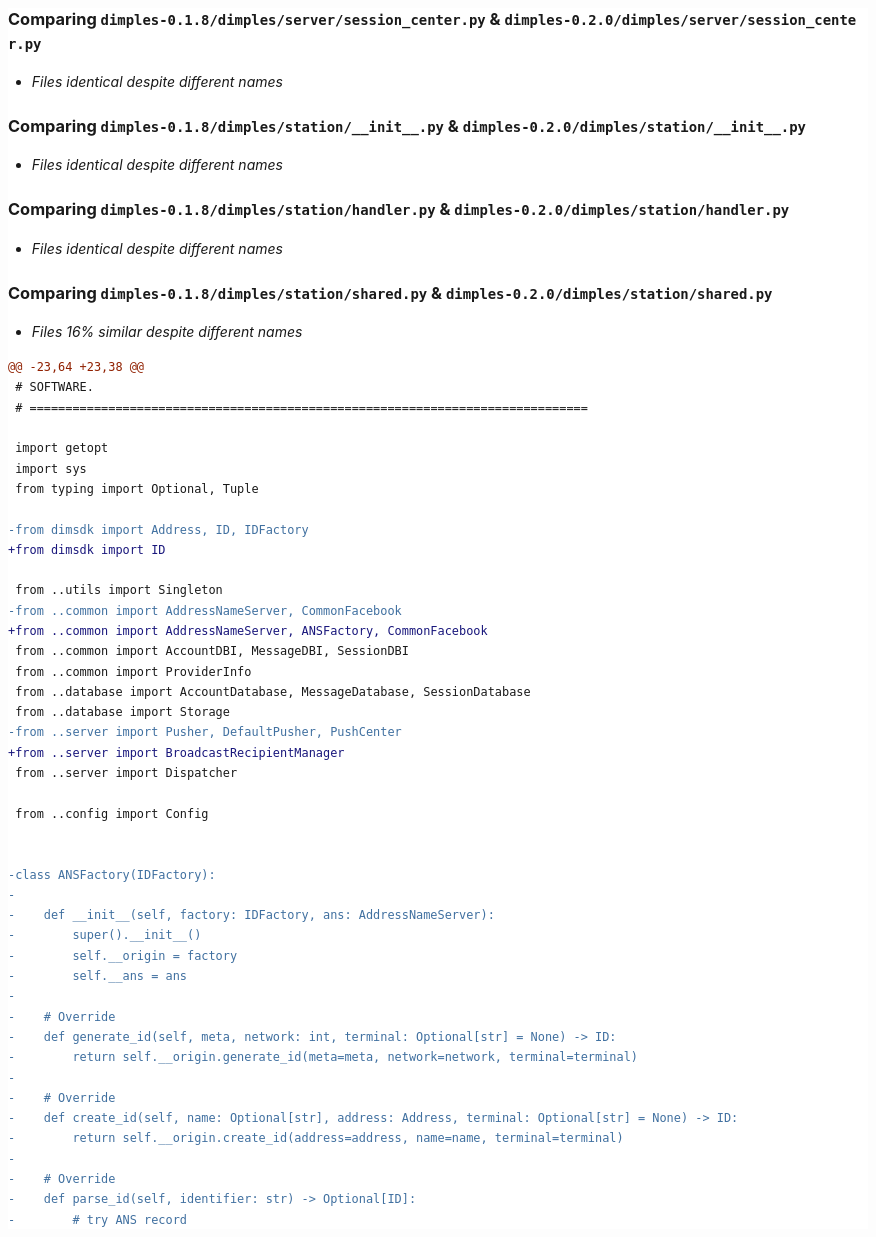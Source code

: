 ### Comparing `dimples-0.1.8/dimples/server/session_center.py` & `dimples-0.2.0/dimples/server/session_center.py`

 * *Files identical despite different names*

### Comparing `dimples-0.1.8/dimples/station/__init__.py` & `dimples-0.2.0/dimples/station/__init__.py`

 * *Files identical despite different names*

### Comparing `dimples-0.1.8/dimples/station/handler.py` & `dimples-0.2.0/dimples/station/handler.py`

 * *Files identical despite different names*

### Comparing `dimples-0.1.8/dimples/station/shared.py` & `dimples-0.2.0/dimples/station/shared.py`

 * *Files 16% similar despite different names*

```diff
@@ -23,64 +23,38 @@
 # SOFTWARE.
 # ==============================================================================
 
 import getopt
 import sys
 from typing import Optional, Tuple
 
-from dimsdk import Address, ID, IDFactory
+from dimsdk import ID
 
 from ..utils import Singleton
-from ..common import AddressNameServer, CommonFacebook
+from ..common import AddressNameServer, ANSFactory, CommonFacebook
 from ..common import AccountDBI, MessageDBI, SessionDBI
 from ..common import ProviderInfo
 from ..database import AccountDatabase, MessageDatabase, SessionDatabase
 from ..database import Storage
-from ..server import Pusher, DefaultPusher, PushCenter
+from ..server import BroadcastRecipientManager
 from ..server import Dispatcher
 
 from ..config import Config
 
 
-class ANSFactory(IDFactory):
-
-    def __init__(self, factory: IDFactory, ans: AddressNameServer):
-        super().__init__()
-        self.__origin = factory
-        self.__ans = ans
-
-    # Override
-    def generate_id(self, meta, network: int, terminal: Optional[str] = None) -> ID:
-        return self.__origin.generate_id(meta=meta, network=network, terminal=terminal)
-
-    # Override
-    def create_id(self, name: Optional[str], address: Address, terminal: Optional[str] = None) -> ID:
-        return self.__origin.create_id(address=address, name=name, terminal=terminal)
-
-    # Override
-    def parse_id(self, identifier: str) -> Optional[ID]:
-        # try ANS record
```